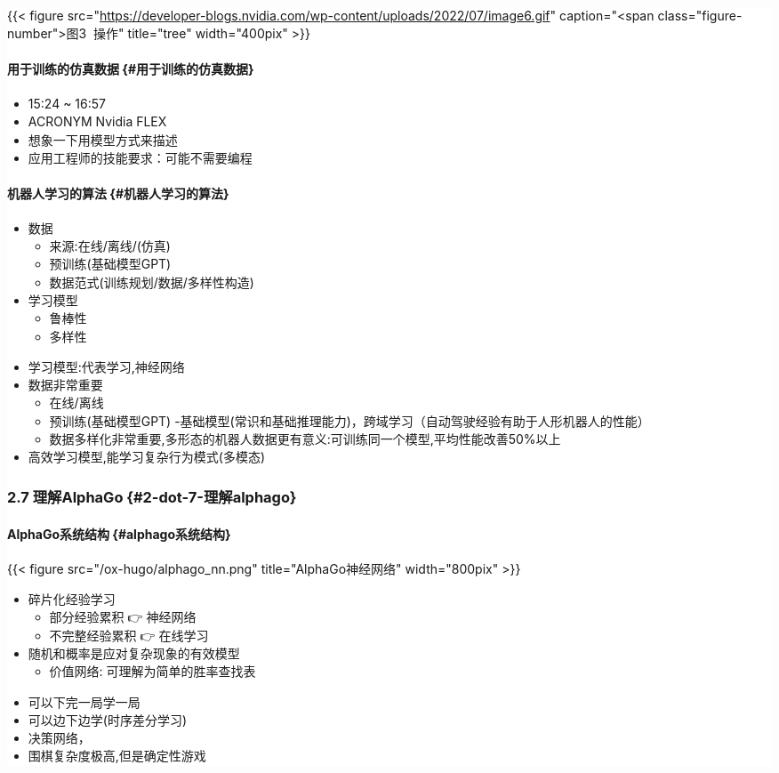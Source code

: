 <a id="figure--operation"></a>

{{< figure src="https://developer-blogs.nvidia.com/wp-content/uploads/2022/07/image6.gif" caption="<span class=\"figure-number\">&#22270;3&nbsp; </span>操作" title="tree" width="400pix" >}}


#### 用于训练的仿真数据 {#用于训练的仿真数据}

<div class="NOTES">

-   15:24 ~ 16:57
-   ACRONYM Nvidia FLEX
-   想象一下用模型方式来描述
-   应用工程师的技能要求：可能不需要编程

</div>


#### 机器人学习的算法 {#机器人学习的算法}

-   数据
    -   来源:在线/离线/(仿真)
    -   预训练(基础模型GPT)
    -   数据范式(训练规划/数据/多样性构造)
-   学习模型
    -   鲁棒性
    -   多样性

<div class="NOTES">

-   学习模型:代表学习,神经网络
-   数据非常重要
    -   在线/离线
    -   预训练(基础模型GPT)
        -基础模型(常识和基础推理能力)，跨域学习（自动驾驶经验有助于人形机器人的性能）
    -   数据多样化非常重要,多形态的机器人数据更有意义:可训练同一个模型,平均性能改善50%以上
-   高效学习模型,能学习复杂行为模式(多模态)

</div>


### 2.7 理解AlphaGo {#2-dot-7-理解alphago}


#### AlphaGo系统结构 {#alphago系统结构}

<a id="figure--AlphaGo神经网络"></a>

{{< figure src="/ox-hugo/alphago_nn.png" title="AlphaGo神经网络" width="800pix" >}}

-   碎片化经验学习
    -   部分经验累积 👉 神经网络
    -   不完整经验累积 👉 在线学习
-   随机和概率是应对复杂现象的有效模型
    -   价值网络: 可理解为简单的胜率查找表

<div class="NOTES">

-   可以下完一局学一局
-   可以边下边学(时序差分学习)
-   决策网络，
-   围棋复杂度极高,但是确定性游戏
